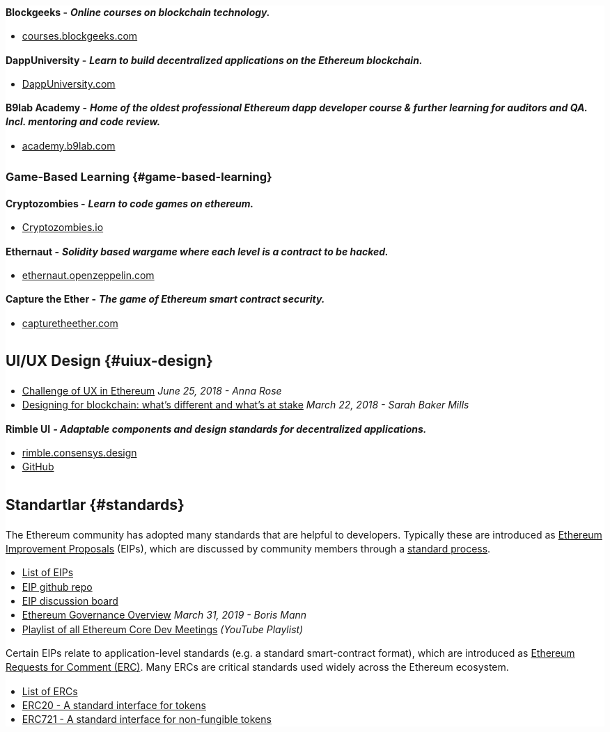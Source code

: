 **Blockgeeks -** **_Online courses on blockchain technology._**

- [courses.blockgeeks.com](https://courses.blockgeeks.com/)

**DappUniversity -** **_Learn to build decentralized applications on the Ethereum blockchain._**

- [DappUniversity.com](http://www.dappuniversity.com/)

**B9lab Academy -** **_Home of the oldest professional Ethereum dapp developer course & further learning for auditors and QA. Incl. mentoring and code review._**

- [academy.b9lab.com](https://academy.b9lab.com)

### Game-Based Learning {#game-based-learning}

**Cryptozombies -** **_Learn to code games on ethereum._**

- [Cryptozombies.io](https://cryptozombies.io/)

**Ethernaut -** **_Solidity based wargame where each level is a contract to be hacked._**

- [ethernaut.openzeppelin.com](https://ethernaut.openzeppelin.com/)

**Capture the Ether -** **_The game of Ethereum smart contract security._**

- [capturetheether.com](https://capturetheether.com/)

## UI/UX Design {#uiux-design}

- [Challenge of UX in Ethereum](https://medium.com/ecf-review/challenge-of-ux-in-ethereum-122e1a33688d) _June 25, 2018 - Anna Rose_
- [Designing for blockchain: what’s different and what’s at stake](https://media.consensys.net/designing-for-blockchain-whats-different-and-what-s-at-stake-b867eeade1c9) _March 22, 2018 - Sarah Baker Mills_

**Rimble UI** **_- Adaptable components and design standards for decentralized applications._**

- [rimble.consensys.design](https://rimble.consensys.design)
- [GitHub](https://github.com/ConsenSys/rimble-ui)

## Standartlar {#standards}

The Ethereum community has adopted many standards that are helpful to developers. Typically these are introduced as [Ethereum Improvement Proposals](http://eips.ethereum.org/) (EIPs), which are discussed by community members through a [standard process](http://eips.ethereum.org/EIPS/eip-1).

- [List of EIPs](http://eips.ethereum.org/)
- [EIP github repo](https://github.com/ethereum/EIPs)
- [EIP discussion board](https://ethereum-magicians.org/c/eips)
- [Ethereum Governance Overview](https://blog.bmannconsulting.com/ethereum-governance/) _March 31, 2019 - Boris Mann_
- [Playlist of all Ethereum Core Dev Meetings](https://www.youtube.com/playlist?list=PLaM7G4Llrb7zfMXCZVEXEABT8OSnd4-7w) _(YouTube Playlist)_

Certain EIPs relate to application-level standards (e.g. a standard smart-contract format), which are introduced as [Ethereum Requests for Comment (ERC)](https://eips.ethereum.org/erc). Many ERCs are critical standards used widely across the Ethereum ecosystem.

- [List of ERCs](http://eips.ethereum.org/erc)
- [ERC20 - A standard interface for tokens](https://eips.ethereum.org/EIPS/eip-20)
- [ERC721 - A standard interface for non-fungible tokens](https://eips.ethereum.org/EIPS/eip-721)
